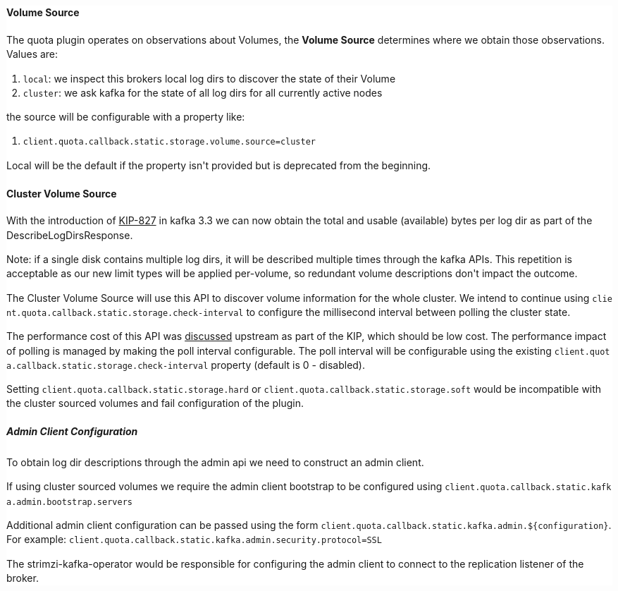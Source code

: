 #### Volume Source

The quota plugin operates on observations about Volumes, the **Volume Source** determines where
we obtain those observations. Values are:
1. `local`: we inspect this brokers local log dirs to discover the state of their Volume
2. `cluster`: we ask kafka for the state of all log dirs for all currently active nodes

the source will be configurable with a property like:

1. `client.quota.callback.static.storage.volume.source=cluster`

Local will be the default if the property isn't provided but is deprecated from the beginning.

#### Cluster Volume Source

With the introduction of [KIP-827](https://cwiki.apache.org/confluence/display/KAFKA/KIP-827%3A+Expose+log+dirs+total+and+usable+space+via+Kafka+API) in
kafka 3.3 we can now obtain the total and usable (available) bytes per log dir as part of the DescribeLogDirsResponse.

Note: if a single disk contains multiple log dirs, it will be described multiple times through the kafka APIs. This
repetition is acceptable as our new limit types will be applied per-volume, so redundant volume descriptions don't
impact the outcome.

The Cluster Volume Source will use this API to discover volume information for the whole cluster. We intend to continue
using `client.quota.callback.static.storage.check-interval` to configure the millisecond interval between polling the
cluster state.

The performance cost of this API was [discussed](https://lists.apache.org/thread/11zyqqnyg1wgf4jdo6pvn7hn51g3vf8r) 
upstream as part of the KIP, which should be low cost. The performance impact of polling is managed by making the poll
interval configurable. The poll interval will be configurable using the existing `client.quota.callback.static.storage.check-interval` 
property (default is 0 - disabled).

Setting `client.quota.callback.static.storage.hard` or `client.quota.callback.static.storage.soft` would be incompatible
with the cluster sourced volumes and fail configuration of the plugin.

##### Admin Client Configuration

To obtain log dir descriptions through the admin api we need to construct an admin client.

If using cluster sourced volumes we require the admin client bootstrap to be configured using `client.quota.callback.static.kafka.admin.bootstrap.servers`

Additional admin client configuration can be passed using the form `client.quota.callback.static.kafka.admin.${configuration}`.
For example: `client.quota.callback.static.kafka.admin.security.protocol=SSL`

The strimzi-kafka-operator would be responsible for configuring the admin client to connect to the
replication listener of the broker.
